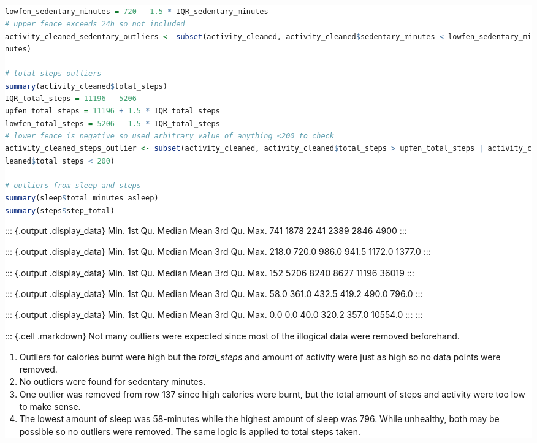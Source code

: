 ``` R
lowfen_sedentary_minutes = 720 - 1.5 * IQR_sedentary_minutes
# upper fence exceeds 24h so not included
activity_cleaned_sedentary_outliers <- subset(activity_cleaned, activity_cleaned$sedentary_minutes < lowfen_sedentary_minutes)

# total steps outliers
summary(activity_cleaned$total_steps)
IQR_total_steps = 11196 - 5206
upfen_total_steps = 11196 + 1.5 * IQR_total_steps
lowfen_total_steps = 5206 - 1.5 * IQR_total_steps
# lower fence is negative so used arbitrary value of anything <200 to check
activity_cleaned_steps_outlier <- subset(activity_cleaned, activity_cleaned$total_steps > upfen_total_steps | activity_cleaned$total_steps < 200)

# outliers from sleep and steps
summary(sleep$total_minutes_asleep)
summary(steps$step_total)
```

::: {.output .display_data}
       Min. 1st Qu.  Median    Mean 3rd Qu.    Max. 
        741    1878    2241    2389    2846    4900 
:::

::: {.output .display_data}
       Min. 1st Qu.  Median    Mean 3rd Qu.    Max. 
      218.0   720.0   986.0   941.5  1172.0  1377.0 
:::

::: {.output .display_data}
       Min. 1st Qu.  Median    Mean 3rd Qu.    Max. 
        152    5206    8240    8627   11196   36019 
:::

::: {.output .display_data}
       Min. 1st Qu.  Median    Mean 3rd Qu.    Max. 
       58.0   361.0   432.5   419.2   490.0   796.0 
:::

::: {.output .display_data}
       Min. 1st Qu.  Median    Mean 3rd Qu.    Max. 
        0.0     0.0    40.0   320.2   357.0 10554.0 
:::
:::

::: {.cell .markdown}
Not many outliers were expected since most of the illogical data were
removed beforehand.

1.  Outliers for calories burnt were high but the *total_steps* and
    amount of activity were just as high so no data points were removed.
2.  No outliers were found for sedentary minutes.
3.  One outlier was removed from row 137 since high calories were burnt,
    but the total amount of steps and activity were too low to make
    sense.
4.  The lowest amount of sleep was 58-minutes while the highest amount
    of sleep was 796. While unhealthy, both may be possible so no
    outliers were removed. The same logic is applied to total steps
    taken.
